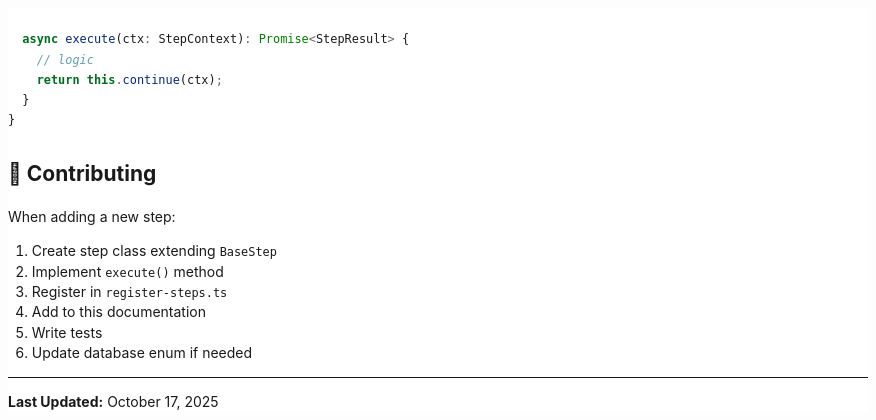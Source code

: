 ```typescript
  
  async execute(ctx: StepContext): Promise<StepResult> {
    // logic
    return this.continue(ctx);
  }
}
```

## 🤝 Contributing

When adding a new step:

1. Create step class extending `BaseStep`
2. Implement `execute()` method
3. Register in `register-steps.ts`
4. Add to this documentation
5. Write tests
6. Update database enum if needed

---

**Last Updated:** October 17, 2025

